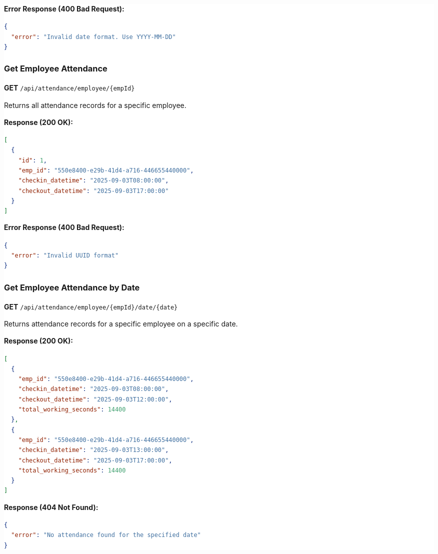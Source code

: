 **Error Response (400 Bad Request):**
```json
{
  "error": "Invalid date format. Use YYYY-MM-DD"
}
```

### Get Employee Attendance
**GET** `/api/attendance/employee/{empId}`

Returns all attendance records for a specific employee.

**Response (200 OK):**
```json
[
  {
    "id": 1,
    "emp_id": "550e8400-e29b-41d4-a716-446655440000",
    "checkin_datetime": "2025-09-03T08:00:00",
    "checkout_datetime": "2025-09-03T17:00:00"
  }
]
```

**Error Response (400 Bad Request):**
```json
{
  "error": "Invalid UUID format"
}
```

### Get Employee Attendance by Date
**GET** `/api/attendance/employee/{empId}/date/{date}`

Returns attendance records for a specific employee on a specific date.

**Response (200 OK):**
```json
[
  {
    "emp_id": "550e8400-e29b-41d4-a716-446655440000",
    "checkin_datetime": "2025-09-03T08:00:00",
    "checkout_datetime": "2025-09-03T12:00:00",
    "total_working_seconds": 14400
  },
  {
    "emp_id": "550e8400-e29b-41d4-a716-446655440000",
    "checkin_datetime": "2025-09-03T13:00:00",
    "checkout_datetime": "2025-09-03T17:00:00",
    "total_working_seconds": 14400
  }
]
```

**Response (404 Not Found):**
```json
{
  "error": "No attendance found for the specified date"
}
```
